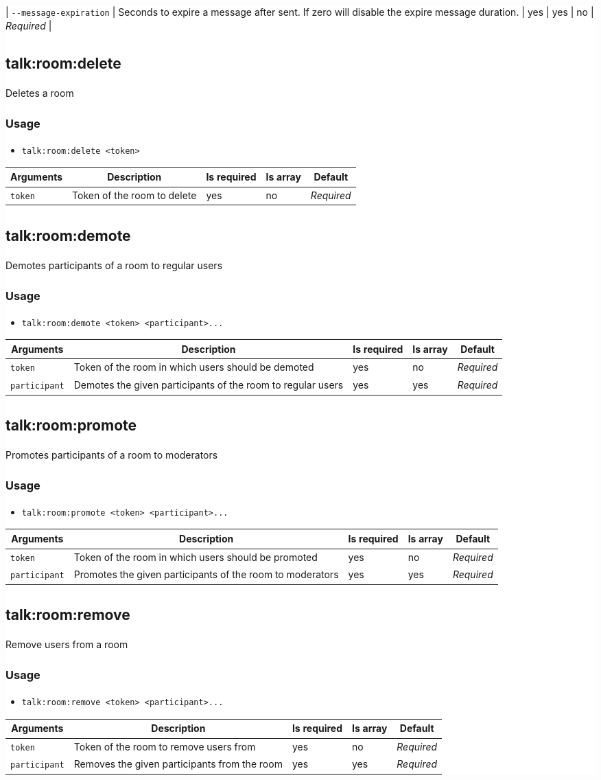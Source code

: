 | `--message-expiration` | Seconds to expire a message after sent. If zero will disable the expire message duration. | yes | yes | no | *Required* |

## talk:room:delete

Deletes a room

### Usage

* `talk:room:delete <token>`

| Arguments | Description | Is required | Is array | Default |
|---|---|---|---|---|
| `token` | Token of the room to delete | yes | no | *Required* |

## talk:room:demote

Demotes participants of a room to regular users

### Usage

* `talk:room:demote <token> <participant>...`

| Arguments | Description | Is required | Is array | Default |
|---|---|---|---|---|
| `token` | Token of the room in which users should be demoted | yes | no | *Required* |
| `participant` | Demotes the given participants of the room to regular users | yes | yes | *Required* |

## talk:room:promote

Promotes participants of a room to moderators

### Usage

* `talk:room:promote <token> <participant>...`

| Arguments | Description | Is required | Is array | Default |
|---|---|---|---|---|
| `token` | Token of the room in which users should be promoted | yes | no | *Required* |
| `participant` | Promotes the given participants of the room to moderators | yes | yes | *Required* |

## talk:room:remove

Remove users from a room

### Usage

* `talk:room:remove <token> <participant>...`

| Arguments | Description | Is required | Is array | Default |
|---|---|---|---|---|
| `token` | Token of the room to remove users from | yes | no | *Required* |
| `participant` | Removes the given participants from the room | yes | yes | *Required* |

